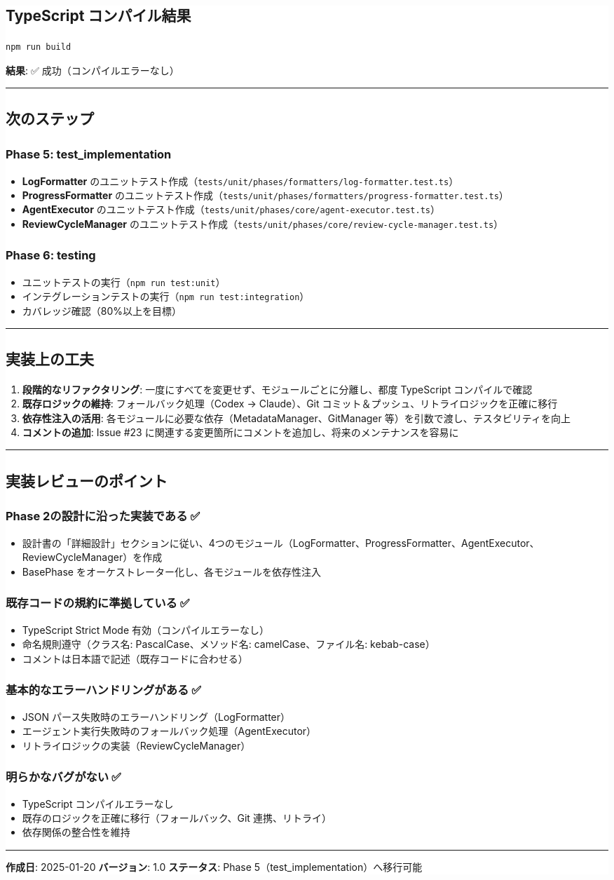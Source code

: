 ## TypeScript コンパイル結果

```bash
npm run build
```

**結果**: ✅ 成功（コンパイルエラーなし）

---

## 次のステップ

### Phase 5: test_implementation
- **LogFormatter** のユニットテスト作成（`tests/unit/phases/formatters/log-formatter.test.ts`）
- **ProgressFormatter** のユニットテスト作成（`tests/unit/phases/formatters/progress-formatter.test.ts`）
- **AgentExecutor** のユニットテスト作成（`tests/unit/phases/core/agent-executor.test.ts`）
- **ReviewCycleManager** のユニットテスト作成（`tests/unit/phases/core/review-cycle-manager.test.ts`）

### Phase 6: testing
- ユニットテストの実行（`npm run test:unit`）
- インテグレーションテストの実行（`npm run test:integration`）
- カバレッジ確認（80%以上を目標）

---

## 実装上の工夫

1. **段階的なリファクタリング**: 一度にすべてを変更せず、モジュールごとに分離し、都度 TypeScript コンパイルで確認
2. **既存ロジックの維持**: フォールバック処理（Codex → Claude）、Git コミット＆プッシュ、リトライロジックを正確に移行
3. **依存性注入の活用**: 各モジュールに必要な依存（MetadataManager、GitManager 等）を引数で渡し、テスタビリティを向上
4. **コメントの追加**: Issue #23 に関連する変更箇所にコメントを追加し、将来のメンテナンスを容易に

---

## 実装レビューのポイント

### Phase 2の設計に沿った実装である ✅
- 設計書の「詳細設計」セクションに従い、4つのモジュール（LogFormatter、ProgressFormatter、AgentExecutor、ReviewCycleManager）を作成
- BasePhase をオーケストレーター化し、各モジュールを依存性注入

### 既存コードの規約に準拠している ✅
- TypeScript Strict Mode 有効（コンパイルエラーなし）
- 命名規則遵守（クラス名: PascalCase、メソッド名: camelCase、ファイル名: kebab-case）
- コメントは日本語で記述（既存コードに合わせる）

### 基本的なエラーハンドリングがある ✅
- JSON パース失敗時のエラーハンドリング（LogFormatter）
- エージェント実行失敗時のフォールバック処理（AgentExecutor）
- リトライロジックの実装（ReviewCycleManager）

### 明らかなバグがない ✅
- TypeScript コンパイルエラーなし
- 既存のロジックを正確に移行（フォールバック、Git 連携、リトライ）
- 依存関係の整合性を維持

---

**作成日**: 2025-01-20
**バージョン**: 1.0
**ステータス**: Phase 5（test_implementation）へ移行可能

